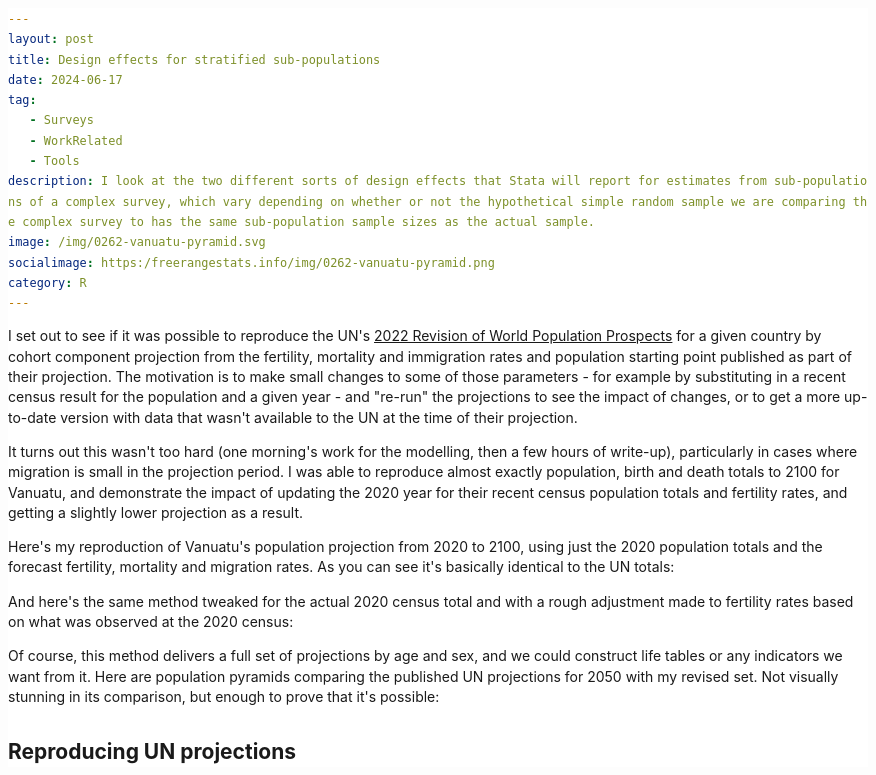 ```yaml
---
layout: post
title: Design effects for stratified sub-populations
date: 2024-06-17
tag: 
   - Surveys
   - WorkRelated
   - Tools
description: I look at the two different sorts of design effects that Stata will report for estimates from sub-populations of a complex survey, which vary depending on whether or not the hypothetical simple random sample we are comparing the complex survey to has the same sub-population sample sizes as the actual sample.
image: /img/0262-vanuatu-pyramid.svg
socialimage: https:/freerangestats.info/img/0262-vanuatu-pyramid.png
category: R
---
```


I set out to see if it was possible to reproduce the UN's [2022 Revision of World Population Prospects](https://population.un.org/wpp/) for a given country by cohort component projection from the fertility, mortality and immigration rates and population starting point published as part of their projection. The motivation is to make small changes to some of those parameters - for example by substituting in a recent census result for the population and a given year - and "re-run" the projections to see the impact of changes, or to get a more up-to-date version with data that wasn't available to the UN at the time of their projection.

It turns out this wasn't too hard (one morning's work for the modelling, then a few hours of write-up), particularly in cases where migration is small in the projection period. I was able to reproduce almost exactly population, birth and death totals to 2100 for Vanuatu, and demonstrate the impact of updating the 2020 year for their recent census population totals and fertility rates, and getting a slightly lower projection as a result.

Here's my reproduction of Vanuatu's population projection from 2020 to 2100, using just the 2020 population totals and the forecast fertility, mortality and migration rates. As you can see it's basically identical to the UN totals:

<object type="image/svg+xml" data='/img/0262-vanuatu-pop.svg' width='100%'><img src='/img/0262-vanuatu-pop.png' width='100%'></object>

And here's the same method tweaked for the actual 2020 census total and with a rough adjustment made to fertility rates based on what was observed at the 2020 census:

<object type="image/svg+xml" data='/img/0262-vanuatu-revised.svg' width='100%'><img src='/img/0262-vanuatu-revised.png' width='100%'></object>

Of course, this method delivers a full set of projections by age and sex, and we could construct life tables or any indicators we want from it. Here are population pyramids comparing the published UN projections for 2050 with my revised set. Not visually stunning in its comparison, but enough to prove that it's possible:

<object type="image/svg+xml" data='/img/0262-vanuatu-pyramid.svg' width='100%'><img src='/img/0262-vanuatu-pyramid.png' width='100%'></object>

## Reproducing UN projections
